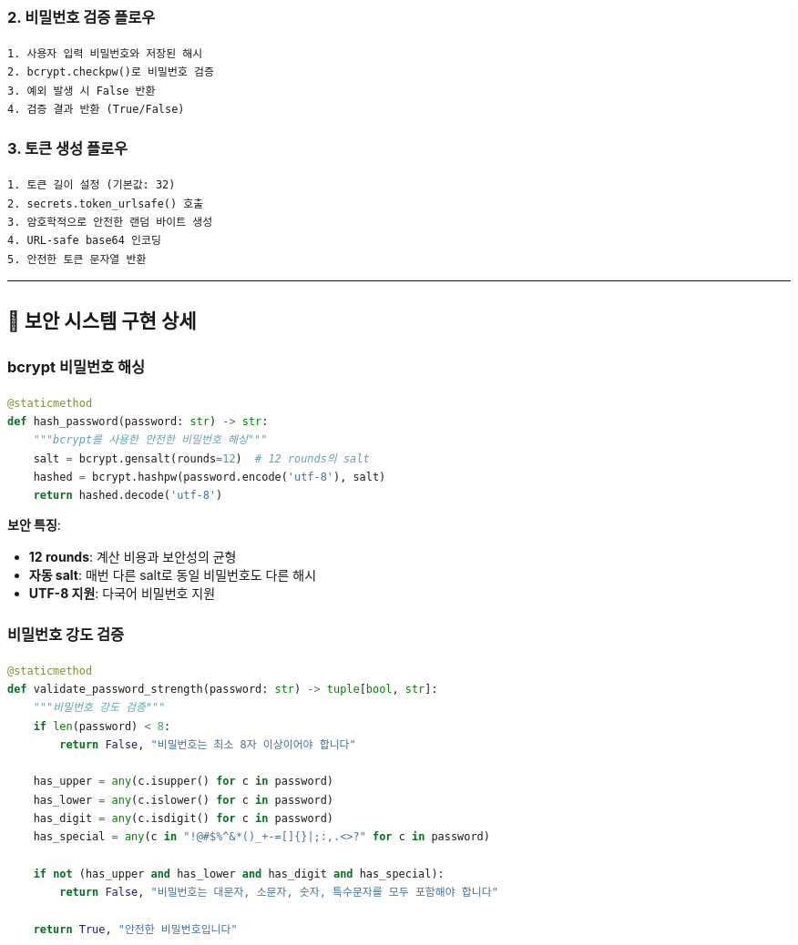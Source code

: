 ### **2. 비밀번호 검증 플로우**
```
1. 사용자 입력 비밀번호와 저장된 해시
2. bcrypt.checkpw()로 비밀번호 검증
3. 예외 발생 시 False 반환
4. 검증 결과 반환 (True/False)
```

### **3. 토큰 생성 플로우**
```
1. 토큰 길이 설정 (기본값: 32)
2. secrets.token_urlsafe() 호출
3. 암호학적으로 안전한 랜덤 바이트 생성
4. URL-safe base64 인코딩
5. 안전한 토큰 문자열 반환
```

---

## 🔌 보안 시스템 구현 상세

### **bcrypt 비밀번호 해싱**

```python
@staticmethod
def hash_password(password: str) -> str:
    """bcrypt를 사용한 안전한 비밀번호 해싱"""
    salt = bcrypt.gensalt(rounds=12)  # 12 rounds의 salt
    hashed = bcrypt.hashpw(password.encode('utf-8'), salt)
    return hashed.decode('utf-8')
```

**보안 특징**:
- **12 rounds**: 계산 비용과 보안성의 균형
- **자동 salt**: 매번 다른 salt로 동일 비밀번호도 다른 해시
- **UTF-8 지원**: 다국어 비밀번호 지원

### **비밀번호 강도 검증**

```python
@staticmethod
def validate_password_strength(password: str) -> tuple[bool, str]:
    """비밀번호 강도 검증"""
    if len(password) < 8:
        return False, "비밀번호는 최소 8자 이상이어야 합니다"
    
    has_upper = any(c.isupper() for c in password)
    has_lower = any(c.islower() for c in password)
    has_digit = any(c.isdigit() for c in password)
    has_special = any(c in "!@#$%^&*()_+-=[]{}|;:,.<>?" for c in password)
    
    if not (has_upper and has_lower and has_digit and has_special):
        return False, "비밀번호는 대문자, 소문자, 숫자, 특수문자를 모두 포함해야 합니다"
    
    return True, "안전한 비밀번호입니다"
```
